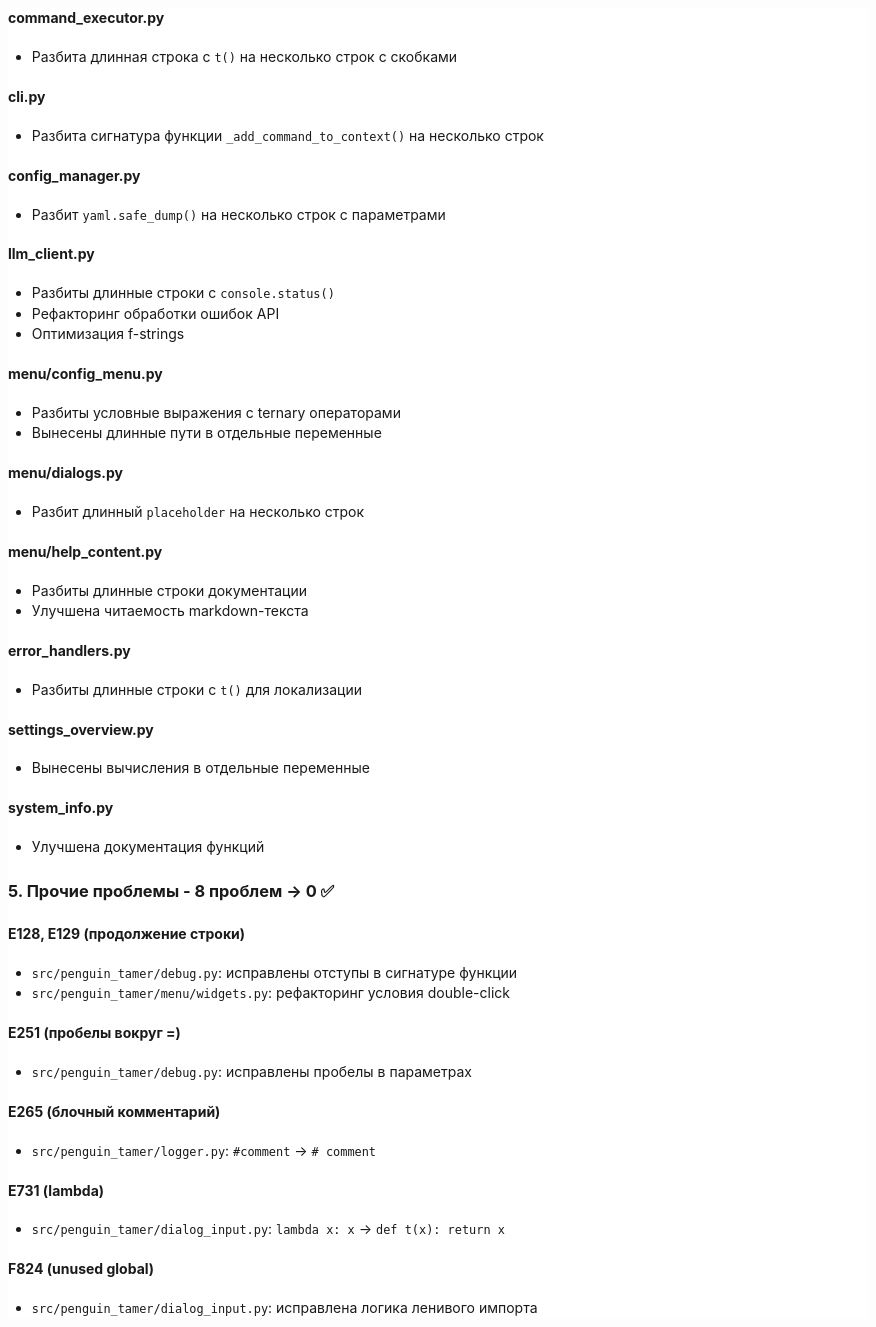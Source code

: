 #### command_executor.py
- Разбита длинная строка с `t()` на несколько строк с скобками

#### cli.py
- Разбита сигнатура функции `_add_command_to_context()` на несколько строк

#### config_manager.py
- Разбит `yaml.safe_dump()` на несколько строк с параметрами

#### llm_client.py
- Разбиты длинные строки с `console.status()`
- Рефакторинг обработки ошибок API
- Оптимизация f-strings

#### menu/config_menu.py
- Разбиты условные выражения с ternary операторами
- Вынесены длинные пути в отдельные переменные

#### menu/dialogs.py
- Разбит длинный `placeholder` на несколько строк

#### menu/help_content.py
- Разбиты длинные строки документации
- Улучшена читаемость markdown-текста

#### error_handlers.py
- Разбиты длинные строки с `t()` для локализации

#### settings_overview.py
- Вынесены вычисления в отдельные переменные

#### system_info.py
- Улучшена документация функций

### 5. Прочие проблемы - 8 проблем → 0 ✅

#### E128, E129 (продолжение строки)
- `src/penguin_tamer/debug.py`: исправлены отступы в сигнатуре функции
- `src/penguin_tamer/menu/widgets.py`: рефакторинг условия double-click

#### E251 (пробелы вокруг =)
- `src/penguin_tamer/debug.py`: исправлены пробелы в параметрах

#### E265 (блочный комментарий)
- `src/penguin_tamer/logger.py`: `#comment` → `# comment`

#### E731 (lambda)
- `src/penguin_tamer/dialog_input.py`: `lambda x: x` → `def t(x): return x`

#### F824 (unused global)
- `src/penguin_tamer/dialog_input.py`: исправлена логика ленивого импорта
